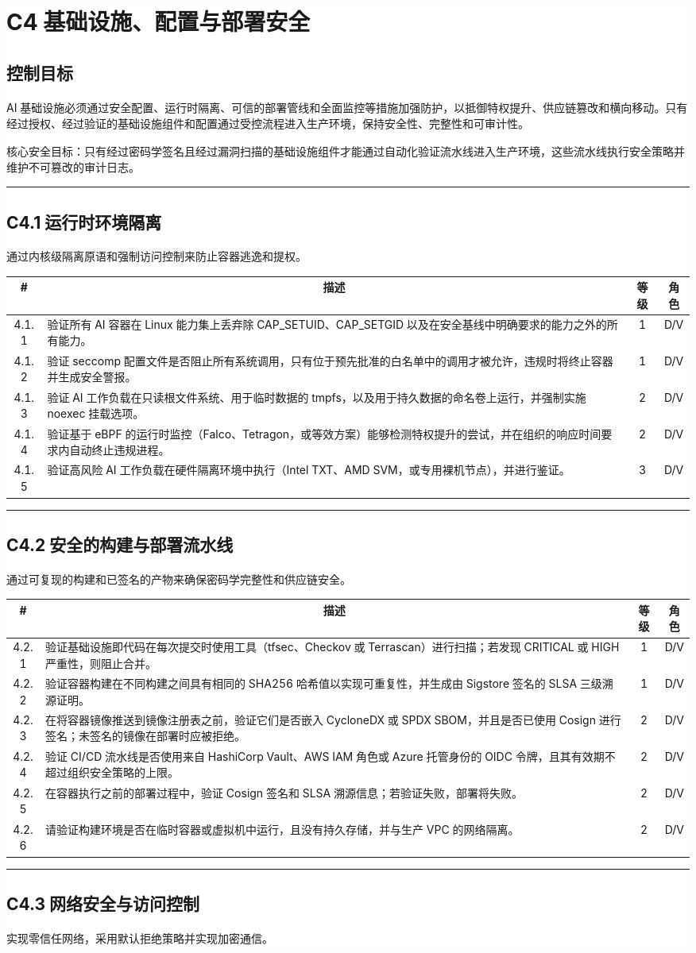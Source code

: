 # C4 基础设施、配置与部署安全

## 控制目标

AI 基础设施必须通过安全配置、运行时隔离、可信的部署管线和全面监控等措施加强防护，以抵御特权提升、供应链篡改和横向移动。只有经过授权、经过验证的基础设施组件和配置通过受控流程进入生产环境，保持安全性、完整性和可审计性。

核心安全目标：只有经过密码学签名且经过漏洞扫描的基础设施组件才能通过自动化验证流水线进入生产环境，这些流水线执行安全策略并维护不可篡改的审计日志。

---

## C4.1 运行时环境隔离

通过内核级隔离原语和强制访问控制来防止容器逃逸和提权。

|   #   | 描述                                                                      | 等级  | 角色  |
| :---: | ----------------------------------------------------------------------- | :-: | :-: |
| 4.1.1 | 验证所有 AI 容器在 Linux 能力集上丢弃除 CAP_SETUID、CAP_SETGID 以及在安全基线中明确要求的能力之外的所有能力。 |  1  | D/V |
| 4.1.2 | 验证 seccomp 配置文件是否阻止所有系统调用，只有位于预先批准的白名单中的调用才被允许，违规时将终止容器并生成安全警报。         |  1  | D/V |
| 4.1.3 | 验证 AI 工作负载在只读根文件系统、用于临时数据的 tmpfs，以及用于持久数据的命名卷上运行，并强制实施 noexec 挂载选项。     |  2  | D/V |
| 4.1.4 | 验证基于 eBPF 的运行时监控（Falco、Tetragon，或等效方案）能够检测特权提升的尝试，并在组织的响应时间要求内自动终止违规进程。 |  2  | D/V |
| 4.1.5 | 验证高风险 AI 工作负载在硬件隔离环境中执行（Intel TXT、AMD SVM，或专用裸机节点），并进行鉴证。               |  3  | D/V |

---

## C4.2 安全的构建与部署流水线

通过可复现的构建和已签名的产物来确保密码学完整性和供应链安全。

|   #   | 描述                                                                                    | 等级  | 角色  |
| :---: | ------------------------------------------------------------------------------------- | :-: | :-: |
| 4.2.1 | 验证基础设施即代码在每次提交时使用工具（tfsec、Checkov 或 Terrascan）进行扫描；若发现 CRITICAL 或 HIGH 严重性，则阻止合并。     |  1  | D/V |
| 4.2.2 | 验证容器构建在不同构建之间具有相同的 SHA256 哈希值以实现可重复性，并生成由 Sigstore 签名的 SLSA 三级溯源证明。                   |  1  | D/V |
| 4.2.3 | 在将容器镜像推送到镜像注册表之前，验证它们是否嵌入 CycloneDX 或 SPDX SBOM，并且是否已使用 Cosign 进行签名；未签名的镜像在部署时应被拒绝。   |  2  | D/V |
| 4.2.4 | 验证 CI/CD 流水线是否使用来自 HashiCorp Vault、AWS IAM 角色或 Azure 托管身份的 OIDC 令牌，且其有效期不超过组织安全策略的上限。 |  2  | D/V |
| 4.2.5 | 在容器执行之前的部署过程中，验证 Cosign 签名和 SLSA 溯源信息；若验证失败，部署将失败。                                    |  2  | D/V |
| 4.2.6 | 请验证构建环境是否在临时容器或虚拟机中运行，且没有持久存储，并与生产 VPC 的网络隔离。                                         |  2  | D/V |

---

## C4.3 网络安全与访问控制

实现零信任网络，采用默认拒绝策略并实现加密通信。
